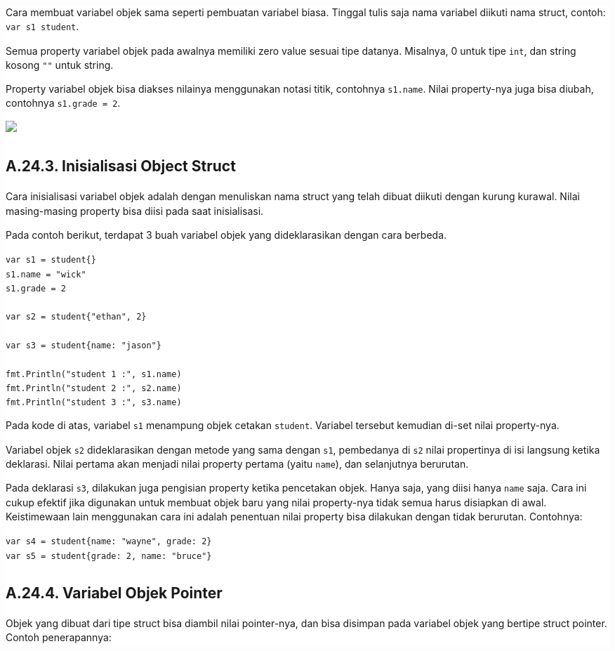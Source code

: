 Cara membuat variabel objek sama seperti pembuatan variabel biasa. Tinggal tulis saja nama variabel diikuti nama struct, contoh:  `var s1 student`.

Semua property variabel objek pada awalnya memiliki zero value sesuai tipe datanya. Misalnya, 0 untuk tipe  `int`, dan string kosong  `""`  untuk string.

Property variabel objek bisa diakses nilainya menggunakan notasi titik, contohnya  `s1.name`. Nilai property-nya juga bisa diubah, contohnya  `s1.grade = 2`.

**![](https://lh7-rt.googleusercontent.com/docsz/AD_4nXcNIFwcQjeN3oPJeovhc4h68kmpuk-wZV7Ac3OrAkyKt6cDE3av6VzKWh3jdfdCDu0XR71vouhLb7fYuOtcjU9rYxYxY-U-2qJcTzGPyZjNNEQC8l7gCXLSLeYmwzNP2uiwFD7Bu3EG47t5bIdKQgiycsQ?key=d3s-vJLBsYtwvRvGfZhdnw)**

## A.24.3. Inisialisasi Object Struct

Cara inisialisasi variabel objek adalah dengan menuliskan nama struct yang telah dibuat diikuti dengan kurung kurawal. Nilai masing-masing property bisa diisi pada saat inisialisasi.

Pada contoh berikut, terdapat 3 buah variabel objek yang dideklarasikan dengan cara berbeda.

```
var s1 = student{}
s1.name = "wick"
s1.grade = 2

var s2 = student{"ethan", 2}

var s3 = student{name: "jason"}

fmt.Println("student 1 :", s1.name)
fmt.Println("student 2 :", s2.name)
fmt.Println("student 3 :", s3.name)
```

Pada kode di atas, variabel  `s1`  menampung objek cetakan  `student`. Variabel tersebut kemudian di-set nilai property-nya.

Variabel objek  `s2`  dideklarasikan dengan metode yang sama dengan  `s1`, pembedanya di  `s2`  nilai propertinya di isi langsung ketika deklarasi. Nilai pertama akan menjadi nilai property pertama (yaitu  `name`), dan selanjutnya berurutan.

Pada deklarasi  `s3`, dilakukan juga pengisian property ketika pencetakan objek. Hanya saja, yang diisi hanya  `name`  saja. Cara ini cukup efektif jika digunakan untuk membuat objek baru yang nilai property-nya tidak semua harus disiapkan di awal. Keistimewaan lain menggunakan cara ini adalah penentuan nilai property bisa dilakukan dengan tidak berurutan. Contohnya:

```
var s4 = student{name: "wayne", grade: 2}
var s5 = student{grade: 2, name: "bruce"}
```

## A.24.4. Variabel Objek Pointer

Objek yang dibuat dari tipe struct bisa diambil nilai pointer-nya, dan bisa disimpan pada variabel objek yang bertipe struct pointer. Contoh penerapannya:
